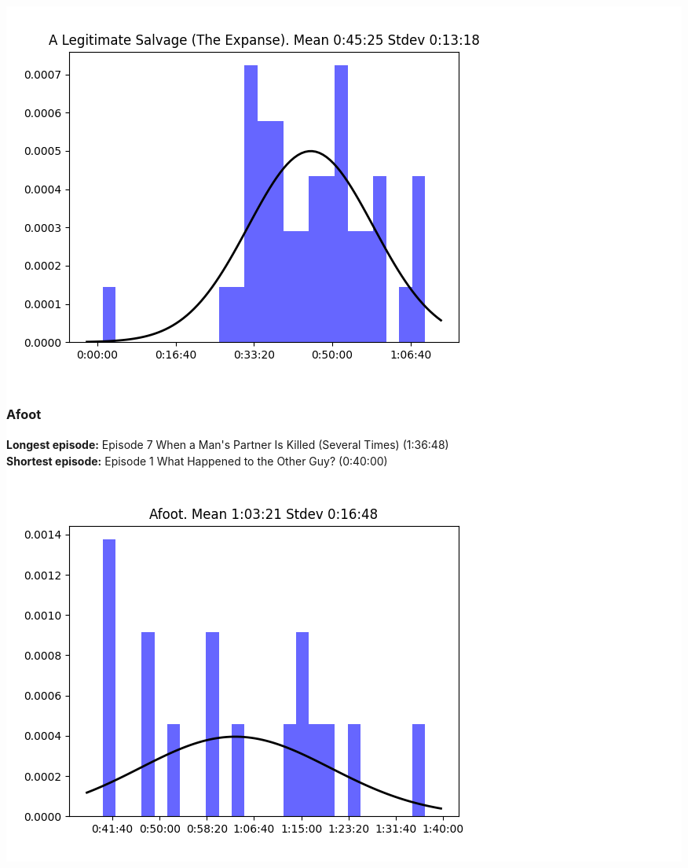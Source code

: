 ![](../images/A%20Legitimate%20Salvage%20%28The%20Expanse%29.png)

### Afoot

**Longest episode:** Episode 7 When a Man's Partner Is Killed (Several Times) (1:36:48)  
**Shortest episode:** Episode 1 What Happened to the Other Guy? (0:40:00)  

![](../images/Afoot.png)
